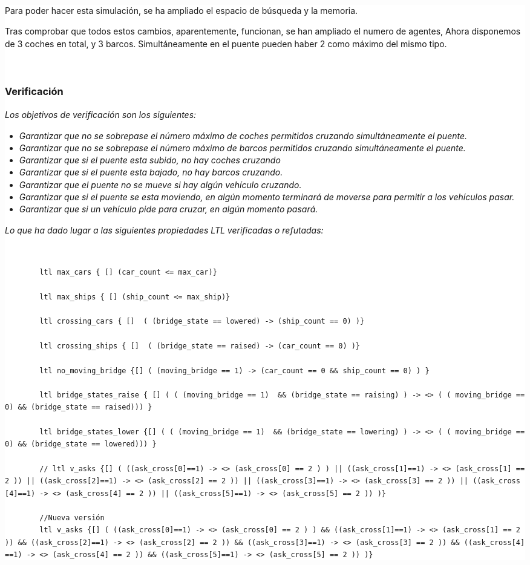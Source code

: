 Para poder hacer esta simulación, se ha ampliado el espacio de búsqueda
y la memoria.

Tras comprobar que todos estos cambios, aparentemente, funcionan, se han
ampliado el numero de agentes, Ahora disponemos de 3 coches en total, y
3 barcos. Simultáneamente en el puente pueden haber 2 como máximo del
mismo tipo.

 

### Verificación

*Los objetivos de verificación son los siguientes:*

-   *Garantizar que no se sobrepase el número máximo de coches
    permitidos cruzando simultáneamente el puente.*
-   *Garantizar que no se sobrepase el número máximo de
    barcos permitidos cruzando simultáneamente el puente.*
-   *Garantizar que si el puente esta subido, no hay coches cruzando*
-   *Garantizar que si el puente esta bajado, no hay barcos cruzando.*
-   *Garantizar que el puente no se mueve si hay algún vehículo
    cruzando.*
-   *Garantizar que si el puente se esta moviendo, en algún momento
    terminará de moverse para permitir a los vehículos pasar.*
-   *Garantizar que si un vehículo pide para cruzar, en algún momento
    pasará.*

*Lo que ha dado lugar a las siguientes propiedades LTL verificadas o
refutadas:*

 

            ltl max_cars { [] (car_count <= max_car)}
    
            ltl max_ships { [] (ship_count <= max_ship)}
    
            ltl crossing_cars { []  ( (bridge_state == lowered) -> (ship_count == 0) )}
    
            ltl crossing_ships { []  ( (bridge_state == raised) -> (car_count == 0) )} 
    
            ltl no_moving_bridge {[] ( (moving_bridge == 1) -> (car_count == 0 && ship_count == 0) ) }
    
            ltl bridge_states_raise { [] ( ( (moving_bridge == 1)  && (bridge_state == raising) ) -> <> ( ( moving_bridge == 0) && (bridge_state == raised))) }
    
            ltl bridge_states_lower {[] ( ( (moving_bridge == 1)  && (bridge_state == lowering) ) -> <> ( ( moving_bridge == 0) && (bridge_state == lowered))) }
    
            // ltl v_asks {[] ( ((ask_cross[0]==1) -> <> (ask_cross[0] == 2 ) ) || ((ask_cross[1]==1) -> <> (ask_cross[1] == 2 )) || ((ask_cross[2]==1) -> <> (ask_cross[2] == 2 )) || ((ask_cross[3]==1) -> <> (ask_cross[3] == 2 )) || ((ask_cross[4]==1) -> <> (ask_cross[4] == 2 )) || ((ask_cross[5]==1) -> <> (ask_cross[5] == 2 )) )}
    
            //Nueva versión
            ltl v_asks {[] ( ((ask_cross[0]==1) -> <> (ask_cross[0] == 2 ) ) && ((ask_cross[1]==1) -> <> (ask_cross[1] == 2 )) && ((ask_cross[2]==1) -> <> (ask_cross[2] == 2 )) && ((ask_cross[3]==1) -> <> (ask_cross[3] == 2 )) && ((ask_cross[4]==1) -> <> (ask_cross[4] == 2 )) && ((ask_cross[5]==1) -> <> (ask_cross[5] == 2 )) )}
